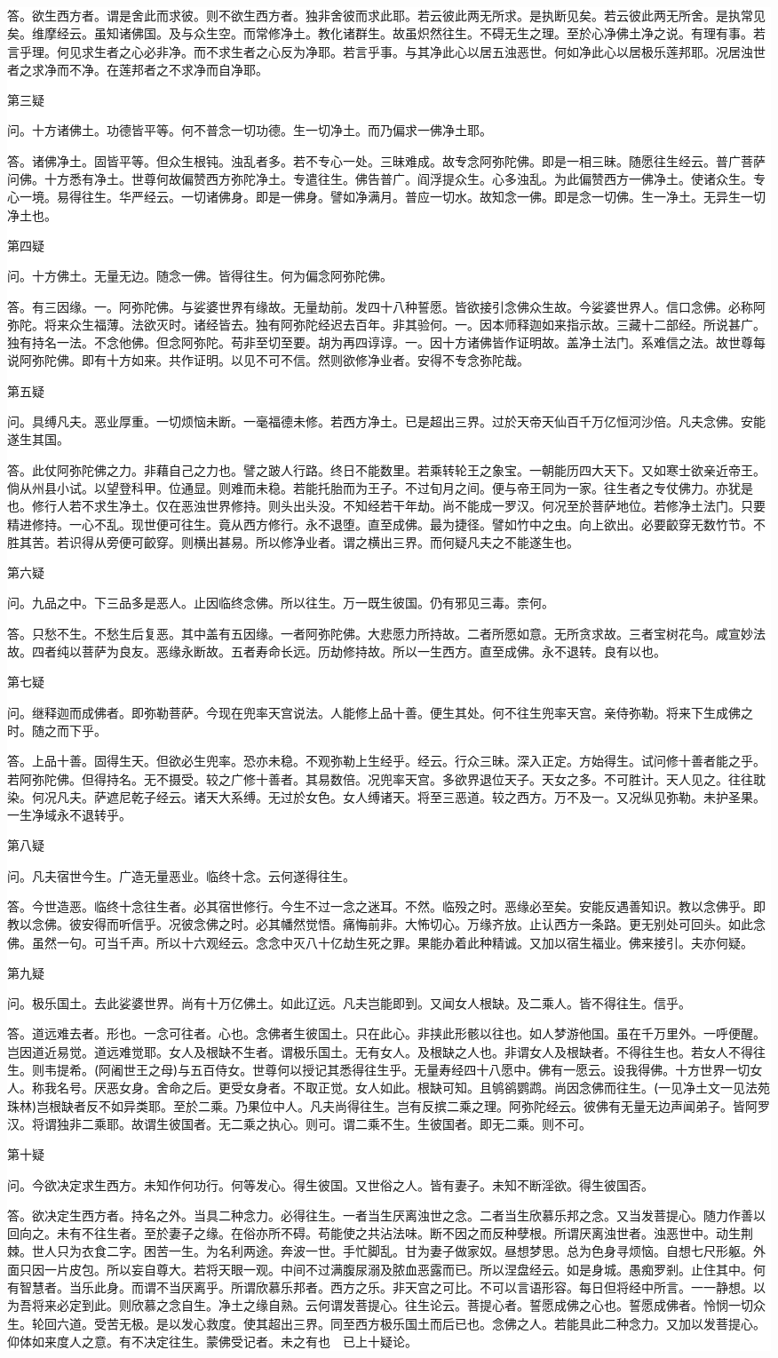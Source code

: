 答。欲生西方者。谓是舍此而求彼。则不欲生西方者。独非舍彼而求此耶。若云彼此两无所求。是执断见矣。若云彼此两无所舍。是执常见矣。维摩经云。虽知诸佛国。及与众生空。而常修净土。教化诸群生。故虽炽然往生。不碍无生之理。至於心净佛土净之说。有理有事。若言乎理。何见求生者之心必非净。而不求生者之心反为净耶。若言乎事。与其净此心以居五浊恶世。何如净此心以居极乐莲邦耶。况居浊世者之求净而不净。在莲邦者之不求净而自净耶。  

第三疑  

问。十方诸佛土。功德皆平等。何不普念一切功德。生一切净土。而乃偏求一佛净土耶。  

答。诸佛净土。固皆平等。但众生根钝。浊乱者多。若不专心一处。三昧难成。故专念阿弥陀佛。即是一相三昧。随愿往生经云。普广菩萨问佛。十方悉有净土。世尊何故偏赞西方弥陀净土。专遣往生。佛告普广。阎浮提众生。心多浊乱。为此偏赞西方一佛净土。使诸众生。专心一境。易得往生。华严经云。一切诸佛身。即是一佛身。譬如净满月。普应一切水。故知念一佛。即是念一切佛。生一净土。无异生一切净土也。  

第四疑  

问。十方佛土。无量无边。随念一佛。皆得往生。何为偏念阿弥陀佛。  

答。有三因缘。一。阿弥陀佛。与娑婆世界有缘故。无量劫前。发四十八种誓愿。皆欲接引念佛众生故。今娑婆世界人。信口念佛。必称阿弥陀。将来众生福薄。法欲灭时。诸经皆去。独有阿弥陀经迟去百年。非其验何。一。因本师释迦如来指示故。三藏十二部经。所说甚广。独有持名一法。不念他佛。但念阿弥陀。苟非至切至要。胡为再四谆谆。一。因十方诸佛皆作证明故。盖净土法门。系难信之法。故世尊每说阿弥陀佛。即有十方如来。共作证明。以见不可不信。然则欲修净业者。安得不专念弥陀哉。  

第五疑  

问。具缚凡夫。恶业厚重。一切烦恼未断。一毫福德未修。若西方净土。已是超出三界。过於天帝天仙百千万亿恒河沙倍。凡夫念佛。安能遂生其国。  

答。此仗阿弥陀佛之力。非藉自己之力也。譬之跛人行路。终日不能数里。若乘转轮王之象宝。一朝能历四大天下。又如寒士欲亲近帝王。倘从州县小试。以望登科甲。位通显。则难而未稳。若能托胎而为王子。不过旬月之间。便与帝王同为一家。往生者之专仗佛力。亦犹是也。修行人若不求生净土。仅在恶浊世界修持。则头出头没。不知经若干年劫。尚不能成一罗汉。何况至於菩萨地位。若修净土法门。只要精进修持。一心不乱。现世便可往生。竟从西方修行。永不退堕。直至成佛。最为捷径。譬如竹中之虫。向上欲出。必要齩穿无数竹节。不胜其苦。若识得从旁便可齩穿。则横出甚易。所以修净业者。谓之横出三界。而何疑凡夫之不能遂生也。  

第六疑  

问。九品之中。下三品多是恶人。止因临终念佛。所以往生。万一既生彼国。仍有邪见三毒。柰何。  

答。只愁不生。不愁生后复恶。其中盖有五因缘。一者阿弥陀佛。大悲愿力所持故。二者所愿如意。无所贪求故。三者宝树花鸟。咸宣妙法故。四者纯以菩萨为良友。恶缘永断故。五者寿命长远。历劫修持故。所以一生西方。直至成佛。永不退转。良有以也。  

第七疑  

问。继释迦而成佛者。即弥勒菩萨。今现在兜率天宫说法。人能修上品十善。便生其处。何不往生兜率天宫。亲侍弥勒。将来下生成佛之时。随之而下乎。  

答。上品十善。固得生天。但欲必生兜率。恐亦未稳。不观弥勒上生经乎。经云。行众三昧。深入正定。方始得生。试问修十善者能之乎。若阿弥陀佛。但得持名。无不摄受。较之广修十善者。其易数倍。况兜率天宫。多欲界退位天子。天女之多。不可胜计。天人见之。往往耽染。何况凡夫。萨遮尼乾子经云。诸天大系缚。无过於女色。女人缚诸天。将至三恶道。较之西方。万不及一。又况纵见弥勒。未护圣果。一生净域永不退转乎。  

第八疑  

问。凡夫宿世今生。广造无量恶业。临终十念。云何遂得往生。  

答。今世造恶。临终十念往生者。必其宿世修行。今生不过一念之迷耳。不然。临殁之时。恶缘必至矣。安能反遇善知识。教以念佛乎。即教以念佛。彼安得而听信乎。况彼念佛之时。必其幡然觉悟。痛悔前非。大怖切心。万缘齐放。止认西方一条路。更无别处可回头。如此念佛。虽然一句。可当千声。所以十六观经云。念念中灭八十亿劫生死之罪。果能办着此种精诚。又加以宿生福业。佛来接引。夫亦何疑。  

第九疑  

问。极乐国土。去此娑婆世界。尚有十万亿佛土。如此辽远。凡夫岂能即到。又闻女人根缺。及二乘人。皆不得往生。信乎。  

答。道远难去者。形也。一念可往者。心也。念佛者生彼国土。只在此心。非挟此形骸以往也。如人梦游他国。虽在千万里外。一呼便醒。岂因道近易觉。道远难觉耶。女人及根缺不生者。谓极乐国土。无有女人。及根缺之人也。非谓女人及根缺者。不得往生也。若女人不得往生。则韦提希。(阿阇世王之母)与五百侍女。世尊何以授记其悉得往生乎。无量寿经四十八愿中。佛有一愿云。设我得佛。十方世界一切女人。称我名号。厌恶女身。舍命之后。更受女身者。不取正觉。女人如此。根缺可知。且鸲鹆鹦鹉。尚因念佛而往生。(一见净土文一见法苑珠林)岂根缺者反不如异类耶。至於二乘。乃果位中人。凡夫尚得往生。岂有反摈二乘之理。阿弥陀经云。彼佛有无量无边声闻弟子。皆阿罗汉。将谓独非二乘耶。故谓生彼国者。无二乘之执心。则可。谓二乘不生。生彼国者。即无二乘。则不可。  

第十疑  

问。今欲决定求生西方。未知作何功行。何等发心。得生彼国。又世俗之人。皆有妻子。未知不断淫欲。得生彼国否。  

答。欲决定生西方者。持名之外。当具二种念力。必得往生。一者当生厌离浊世之念。二者当生欣慕乐邦之念。又当发菩提心。随力作善以回向之。未有不往生者。至於妻子之缘。在俗亦所不碍。苟能使之共沾法味。断不因之而反种孽根。所谓厌离浊世者。浊恶世中。动生荆棘。世人只为衣食二字。困苦一生。为名利两途。奔波一世。手忙脚乱。甘为妻子做家奴。昼想梦思。总为色身寻烦恼。自想七尺形躯。外面只因一片皮包。所以妄自尊大。若将天眼一观。中间不过满腹尿溺及脓血恶露而已。所以涅盘经云。如是身城。愚痴罗剎。止住其中。何有智慧者。当乐此身。而谓不当厌离乎。所谓欣慕乐邦者。西方之乐。非天宫之可比。不可以言语形容。每日但将经中所言。一一静想。以为吾将来必定到此。则欣慕之念自生。净土之缘自熟。云何谓发菩提心。往生论云。菩提心者。誓愿成佛之心也。誓愿成佛者。怜悯一切众生。轮回六道。受苦无极。是以发心救度。使其超出三界。同至西方极乐国土而后已也。念佛之人。若能具此二种念力。又加以发菩提心。仰体如来度人之意。有不决定往生。蒙佛受记者。未之有也　已上十疑论。  
